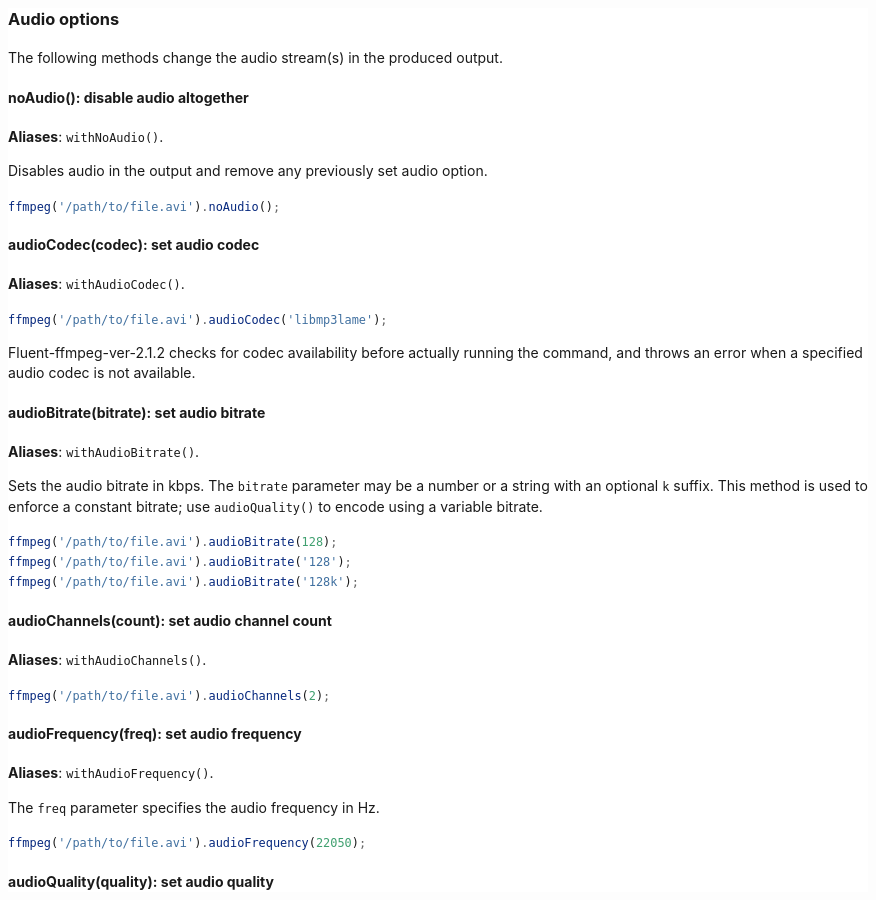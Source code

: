 
### Audio options

The following methods change the audio stream(s) in the produced output.

#### noAudio(): disable audio altogether

**Aliases**: `withNoAudio()`.

Disables audio in the output and remove any previously set audio option.

```js
ffmpeg('/path/to/file.avi').noAudio();
```

#### audioCodec(codec): set audio codec

**Aliases**: `withAudioCodec()`.

```js
ffmpeg('/path/to/file.avi').audioCodec('libmp3lame');
```

Fluent-ffmpeg-ver-2.1.2 checks for codec availability before actually running the command, and throws an error when a specified audio codec is not available.

#### audioBitrate(bitrate): set audio bitrate

**Aliases**: `withAudioBitrate()`.

Sets the audio bitrate in kbps.  The `bitrate` parameter may be a number or a string with an optional `k` suffix.  This method is used to enforce a constant bitrate; use `audioQuality()` to encode using a variable bitrate.

```js
ffmpeg('/path/to/file.avi').audioBitrate(128);
ffmpeg('/path/to/file.avi').audioBitrate('128');
ffmpeg('/path/to/file.avi').audioBitrate('128k');
```

#### audioChannels(count): set audio channel count

**Aliases**: `withAudioChannels()`.

```js
ffmpeg('/path/to/file.avi').audioChannels(2);
```

#### audioFrequency(freq): set audio frequency

**Aliases**: `withAudioFrequency()`.

The `freq` parameter specifies the audio frequency in Hz.

```js
ffmpeg('/path/to/file.avi').audioFrequency(22050);
```

#### audioQuality(quality): set audio quality
